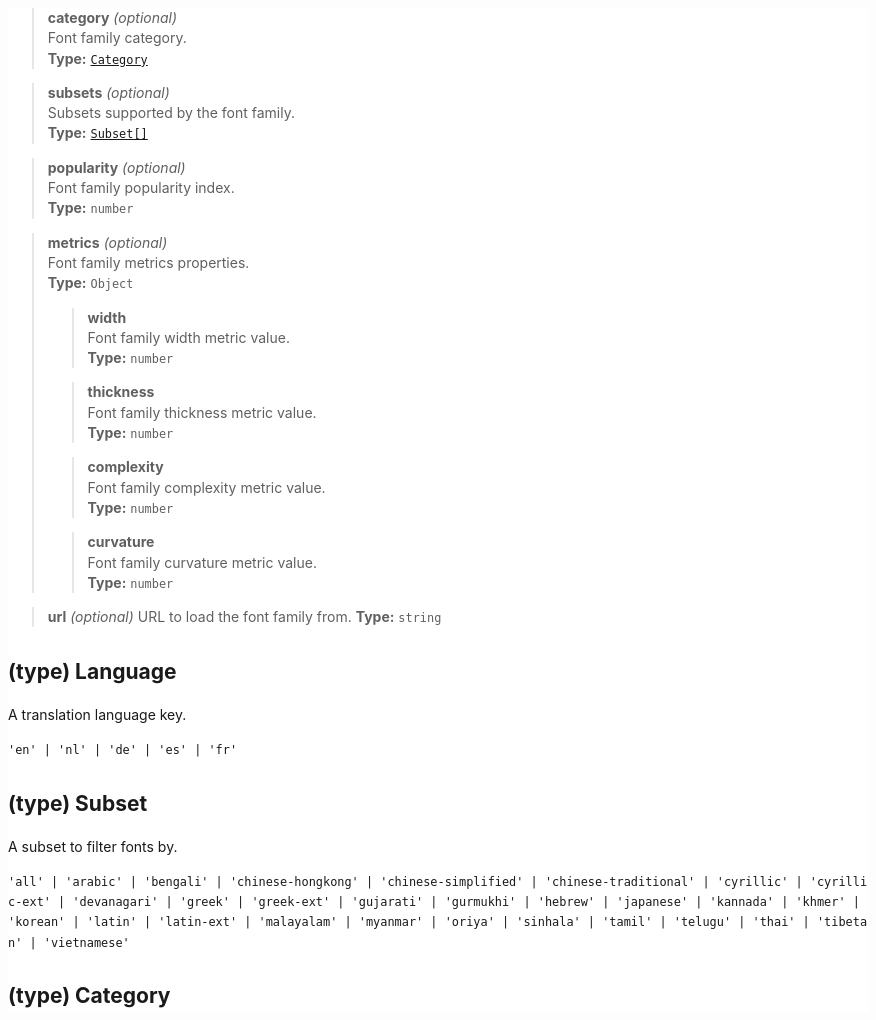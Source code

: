 > **category** _(optional)_  
> Font family category.  
> **Type:** [`Category`](#category)

> **subsets** _(optional)_  
> Subsets supported by the font family.  
> **Type:** [`Subset[]`](#subset)

> **popularity** _(optional)_  
> Font family popularity index.  
> **Type:** `number`

> **metrics** _(optional)_  
> Font family metrics properties.  
> **Type:** `Object`
>
> > **width**  
> > Font family width metric value.  
> > **Type:** `number`
>
> > **thickness**  
> > Font family thickness metric value.  
> > **Type:** `number`
>
> > **complexity**  
> > Font family complexity metric value.  
> > **Type:** `number`
>
> > **curvature**  
> > Font family curvature metric value.  
> > **Type:** `number`

> **url** _(optional)_
> URL to load the font family from.
> **Type:** `string`

## (type) Language

A translation language key.

`'en' | 'nl' | 'de' | 'es' | 'fr'`

## (type) Subset

A subset to filter fonts by.

`'all' | 'arabic' | 'bengali' | 'chinese-hongkong' | 'chinese-simplified' | 'chinese-traditional' | 'cyrillic' | 'cyrillic-ext' | 'devanagari' | 'greek' | 'greek-ext' | 'gujarati' | 'gurmukhi' | 'hebrew' | 'japanese' | 'kannada' | 'khmer' | 'korean' | 'latin' | 'latin-ext' | 'malayalam' | 'myanmar' | 'oriya' | 'sinhala' | 'tamil' | 'telugu' | 'thai' | 'tibetan' | 'vietnamese'`

## (type) Category
